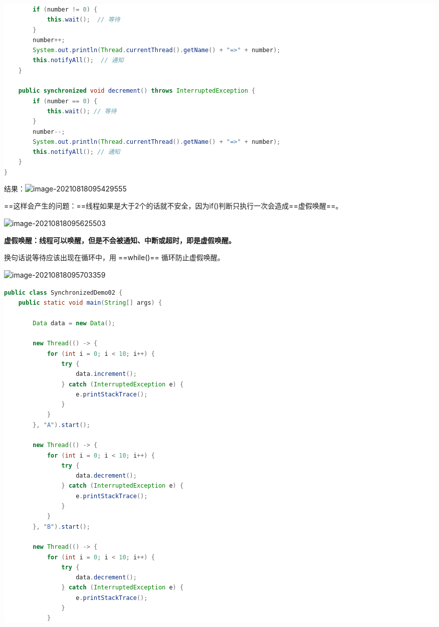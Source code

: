 ```java
        if (number != 0) {
            this.wait();  // 等待
        }
        number++;
        System.out.println(Thread.currentThread().getName() + "=>" + number);
        this.notifyAll();  // 通知
    }

    public synchronized void decrement() throws InterruptedException {
        if (number == 0) {
            this.wait(); // 等待
        }
        number--;
        System.out.println(Thread.currentThread().getName() + "=>" + number);
        this.notifyAll(); // 通知
    }
}
```

结果：![image-20210818095429555](/juc/image-20210818095429555.png)

==这样会产生的问题：==线程如果是大于2个的话就不安全，因为if()判断只执行一次会造成==虚假唤醒==。

![image-20210818095625503](/juc/image-20210818095625503.png)

**虚假唤醒：线程可以唤醒，但是不会被通知、中断或超时，即是虚假唤醒。**

换句话说等待应该出现在循环中，用 ==while()== 循环防止虚假唤醒。

![image-20210818095703359](/juc/image-20210818095703359.png)

```java
public class SynchronizedDemo02 {
    public static void main(String[] args) {

        Data data = new Data();

        new Thread(() -> {
            for (int i = 0; i < 10; i++) {
                try {
                    data.increment();
                } catch (InterruptedException e) {
                    e.printStackTrace();
                }
            }
        }, "A").start();

        new Thread(() -> {
            for (int i = 0; i < 10; i++) {
                try {
                    data.decrement();
                } catch (InterruptedException e) {
                    e.printStackTrace();
                }
            }
        }, "B").start();

        new Thread(() -> {
            for (int i = 0; i < 10; i++) {
                try {
                    data.decrement();
                } catch (InterruptedException e) {
                    e.printStackTrace();
                }
            }
```